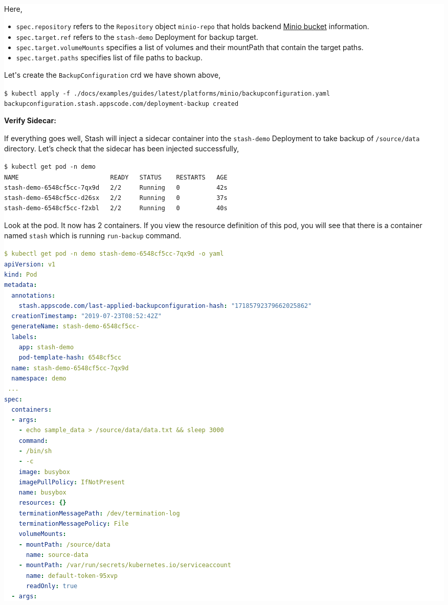Here,

- `spec.repository` refers to the `Repository` object `minio-repo` that holds backend [Minio bucket](https://min.io/) information.
- `spec.target.ref` refers to the `stash-demo` Deployment for backup target.
- `spec.target.volumeMounts` specifies a list of volumes and their mountPath that contain the target paths.
- `spec.target.paths` specifies list of file paths to backup.

Let's create the `BackupConfiguration` crd we have shown above,

```console
$ kubectl apply -f ./docs/examples/guides/latest/platforms/minio/backupconfiguration.yaml
backupconfiguration.stash.appscode.com/deployment-backup created
```

**Verify Sidecar:**

If everything goes well, Stash will inject a sidecar container into the `stash-demo` Deployment to take backup of `/source/data` directory. Let’s check that the sidecar has been injected successfully,

```console
$ kubectl get pod -n demo
NAME                         READY   STATUS    RESTARTS   AGE
stash-demo-6548cf5cc-7qx9d   2/2     Running   0          42s
stash-demo-6548cf5cc-d26sx   2/2     Running   0          37s
stash-demo-6548cf5cc-f2xbl   2/2     Running   0          40s
```

Look at the pod. It now has 2 containers. If you view the resource definition of this pod, you will see that there is a container named `stash` which is running `run-backup` command.

```yaml
$ kubectl get pod -n demo stash-demo-6548cf5cc-7qx9d -o yaml
apiVersion: v1
kind: Pod
metadata:
  annotations:
    stash.appscode.com/last-applied-backupconfiguration-hash: "17185792379662025862"
  creationTimestamp: "2019-07-23T08:52:42Z"
  generateName: stash-demo-6548cf5cc-
  labels:
    app: stash-demo
    pod-template-hash: 6548cf5cc
  name: stash-demo-6548cf5cc-7qx9d
  namespace: demo
 ...
spec:
  containers:
  - args:
    - echo sample_data > /source/data/data.txt && sleep 3000
    command:
    - /bin/sh
    - -c
    image: busybox
    imagePullPolicy: IfNotPresent
    name: busybox
    resources: {}
    terminationMessagePath: /dev/termination-log
    terminationMessagePolicy: File
    volumeMounts:
    - mountPath: /source/data
      name: source-data
    - mountPath: /var/run/secrets/kubernetes.io/serviceaccount
      name: default-token-95xvp
      readOnly: true
  - args:
```